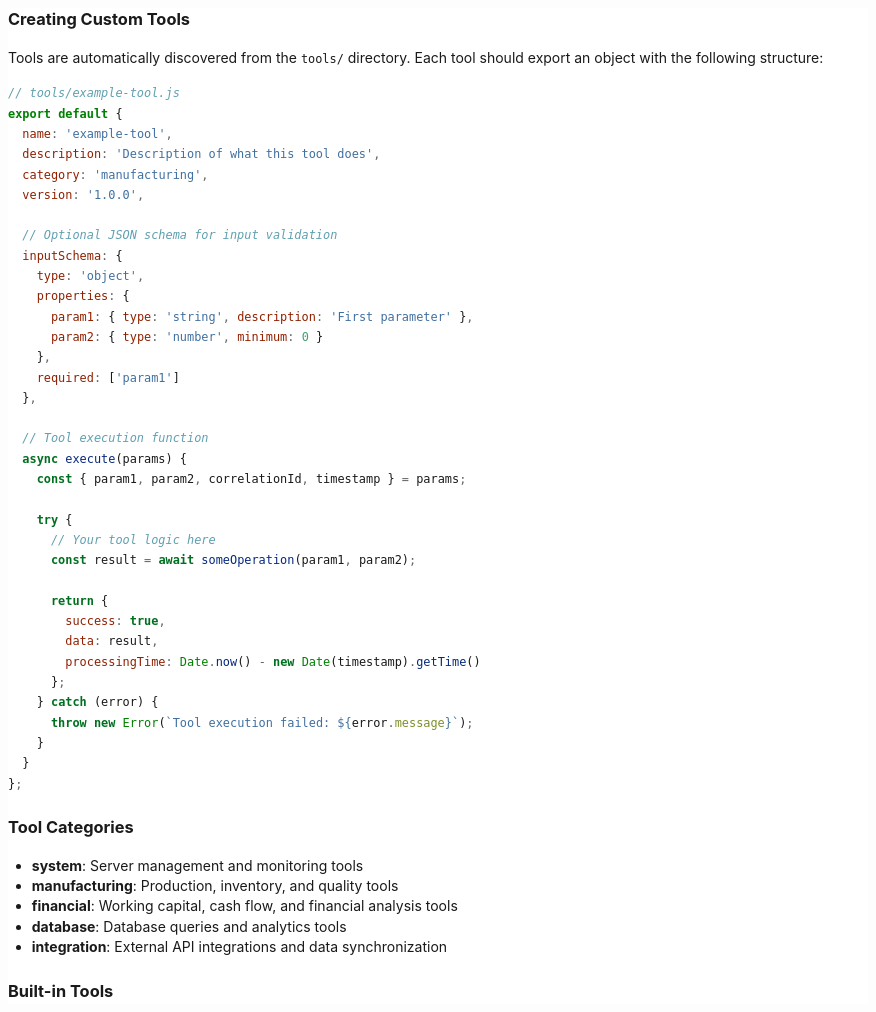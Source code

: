 ### Creating Custom Tools

Tools are automatically discovered from the `tools/` directory. Each tool should export an object with the following structure:

```javascript
// tools/example-tool.js
export default {
  name: 'example-tool',
  description: 'Description of what this tool does',
  category: 'manufacturing',
  version: '1.0.0',
  
  // Optional JSON schema for input validation
  inputSchema: {
    type: 'object',
    properties: {
      param1: { type: 'string', description: 'First parameter' },
      param2: { type: 'number', minimum: 0 }
    },
    required: ['param1']
  },
  
  // Tool execution function
  async execute(params) {
    const { param1, param2, correlationId, timestamp } = params;
    
    try {
      // Your tool logic here
      const result = await someOperation(param1, param2);
      
      return {
        success: true,
        data: result,
        processingTime: Date.now() - new Date(timestamp).getTime()
      };
    } catch (error) {
      throw new Error(`Tool execution failed: ${error.message}`);
    }
  }
};
```

### Tool Categories
- **system**: Server management and monitoring tools
- **manufacturing**: Production, inventory, and quality tools
- **financial**: Working capital, cash flow, and financial analysis tools
- **database**: Database queries and analytics tools
- **integration**: External API integrations and data synchronization

### Built-in Tools
